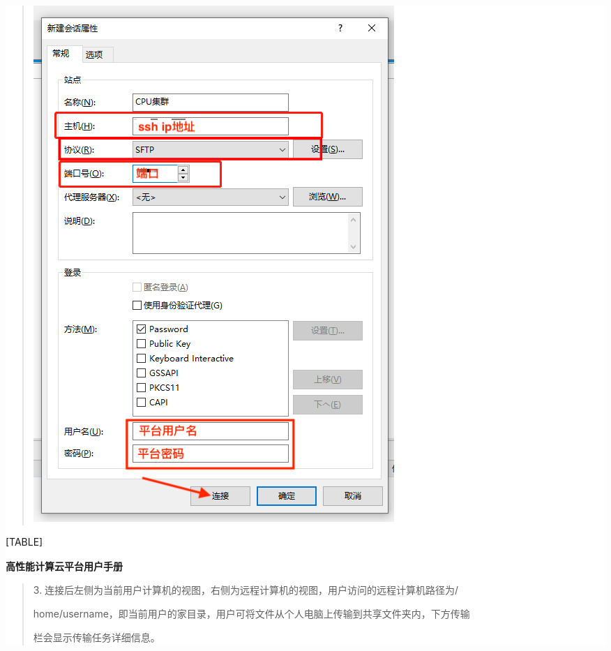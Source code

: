 > ![](media/image72.png)

[TABLE]

**高性能计算云平台用户手册**

> 3\. 连接后左侧为当前用户计算机的视图，右侧为远程计算机的视图，用户访问的远程计算机路径为/
>
> home/username，即当前用户的家目录，用户可将文件从个人电脑上传输到共享文件夹内，下方传输
>
> 栏会显示传输任务详细信息。
>